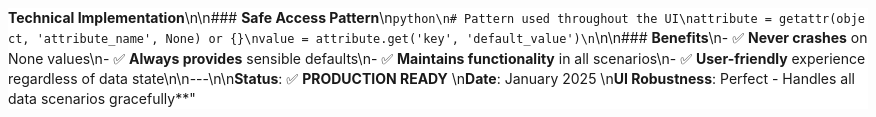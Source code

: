**Technical Implementation**\n\n### **Safe Access Pattern**\n```python\n# Pattern used throughout the UI\nattribute = getattr(object, 'attribute_name', None) or {}\nvalue = attribute.get('key', 'default_value')\n```\n\n### **Benefits**\n- ✅ **Never crashes** on None values\n- ✅ **Always provides** sensible defaults\n- ✅ **Maintains functionality** in all scenarios\n- ✅ **User-friendly** experience regardless of data state\n\n---\n\n**Status**: ✅ **PRODUCTION READY**  \n**Date**: January 2025  \n**UI Robustness**: Perfect - Handles all data scenarios gracefully**"